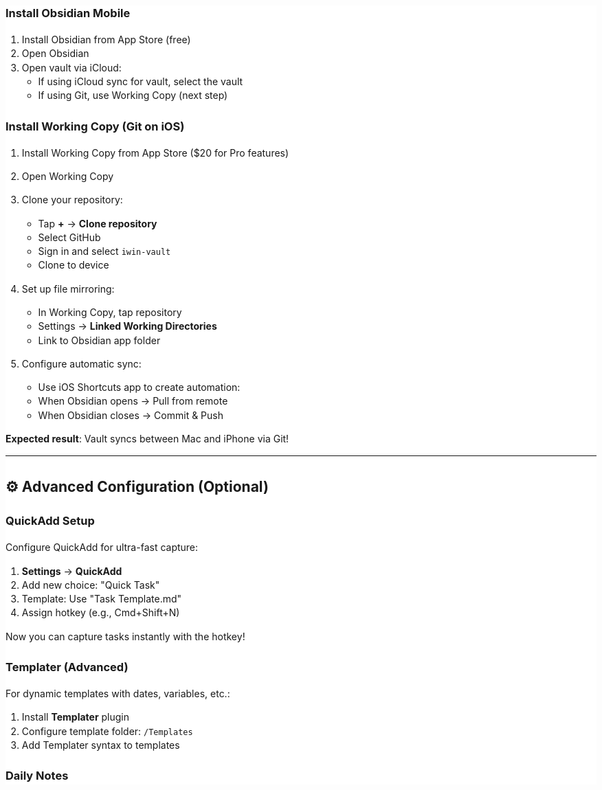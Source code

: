### Install Obsidian Mobile

1. Install Obsidian from App Store (free)
2. Open Obsidian
3. Open vault via iCloud:
   - If using iCloud sync for vault, select the vault
   - If using Git, use Working Copy (next step)

### Install Working Copy (Git on iOS)

1. Install Working Copy from App Store ($20 for Pro features)
2. Open Working Copy
3. Clone your repository:
   - Tap **+** → **Clone repository**
   - Select GitHub
   - Sign in and select `iwin-vault`
   - Clone to device

4. Set up file mirroring:
   - In Working Copy, tap repository
   - Settings → **Linked Working Directories**
   - Link to Obsidian app folder

5. Configure automatic sync:
   - Use iOS Shortcuts app to create automation:
   - When Obsidian opens → Pull from remote
   - When Obsidian closes → Commit & Push

**Expected result**: Vault syncs between Mac and iPhone via Git!

---

## ⚙️ Advanced Configuration (Optional)

### QuickAdd Setup

Configure QuickAdd for ultra-fast capture:

1. **Settings** → **QuickAdd**
2. Add new choice: "Quick Task"
3. Template: Use "Task Template.md"
4. Assign hotkey (e.g., Cmd+Shift+N)

Now you can capture tasks instantly with the hotkey!

### Templater (Advanced)

For dynamic templates with dates, variables, etc.:

1. Install **Templater** plugin
2. Configure template folder: `/Templates`
3. Add Templater syntax to templates

### Daily Notes

